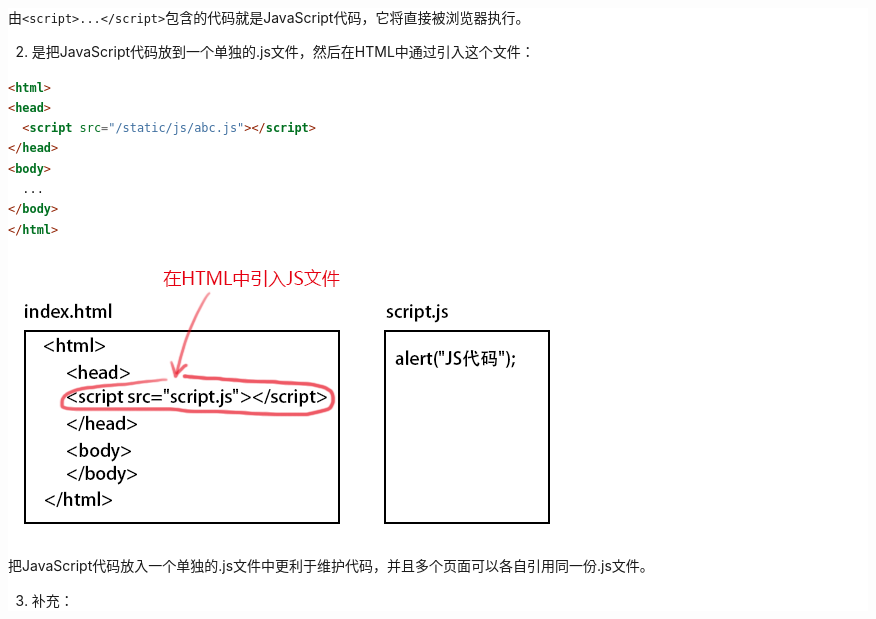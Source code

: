 由`<script>...</script>`包含的代码就是JavaScript代码，它将直接被浏览器执行。

2. 是把JavaScript代码放到一个单独的.js文件，然后在HTML中通过<script src="..."></script>引入这个文件：

```html
<html>
<head>
  <script src="/static/js/abc.js"></script>
</head>
<body>
  ...
</body>
</html>
```

![1.png](../img/Js_img/1.png)

把JavaScript代码放入一个单独的.js文件中更利于维护代码，并且多个页面可以各自引用同一份.js文件。


3. 补充：